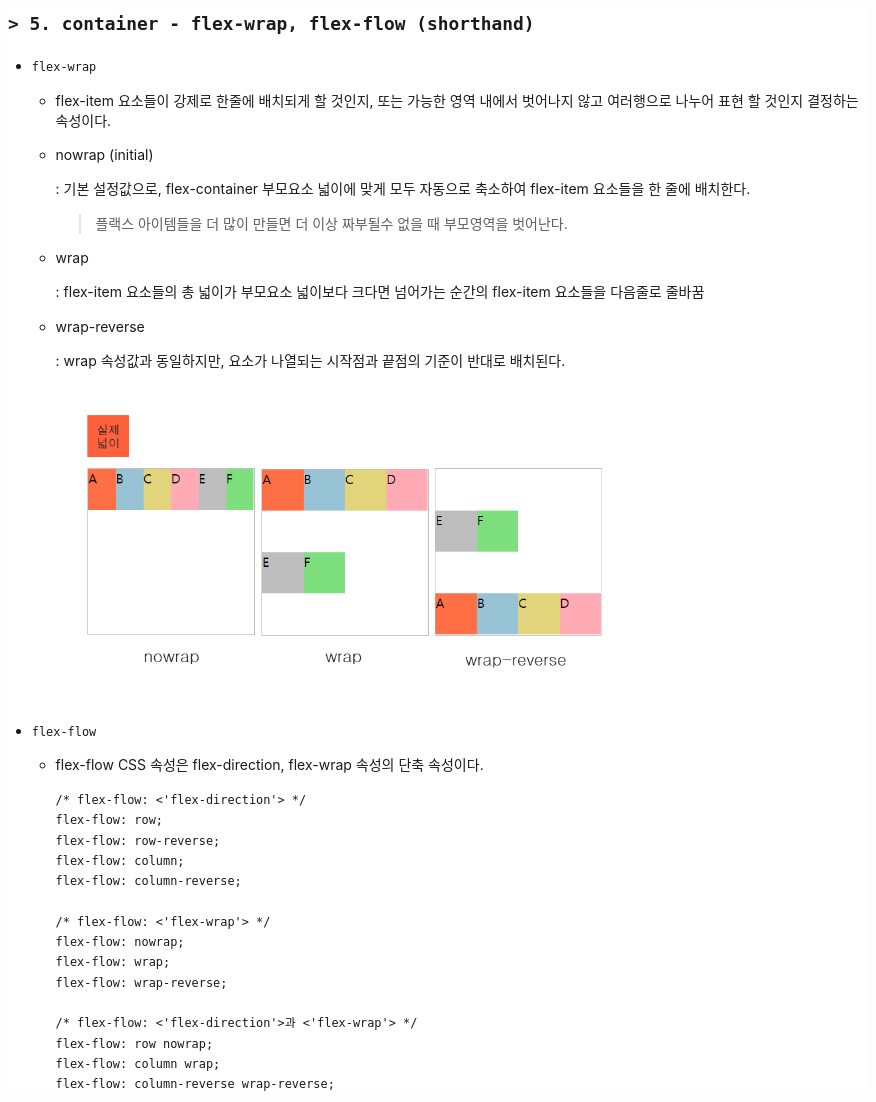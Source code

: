 ## `> 5. container - flex-wrap, flex-flow (shorthand)`

- `flex-wrap`

  - flex-item 요소들이 강제로 한줄에 배치되게 할 것인지, 또는 가능한 영역 내에서 벗어나지 않고 여러행으로 나누어 표현 할 것인지 결정하는 속성이다.

  - nowrap (initial)

    : 기본 설정값으로, flex-container 부모요소 넓이에 맞게 모두 자동으로 축소하여 flex-item 요소들을 한 줄에 배치한다.

    > 플랙스 아이템들을 더 많이 만들면 더 이상 짜부될수 없을 때 부모영역을 벗어난다.

  - wrap

    : flex-item 요소들의 총 넓이가 부모요소 넓이보다 크다면 넘어가는 순간의 flex-item 요소들을 다음줄로 줄바꿈

  - wrap-reverse

    : wrap 속성값과 동일하지만, 요소가 나열되는 시작점과 끝점의 기준이 반대로 배치된다.

    ![flex-wrap](/image/flex-wrap.png)

- `flex-flow`

  - flex-flow CSS 속성은 flex-direction, flex-wrap 속성의 단축 속성이다.

    ```
    /* flex-flow: <'flex-direction'> */
    flex-flow: row;
    flex-flow: row-reverse;
    flex-flow: column;
    flex-flow: column-reverse;

    /* flex-flow: <'flex-wrap'> */
    flex-flow: nowrap;
    flex-flow: wrap;
    flex-flow: wrap-reverse;

    /* flex-flow: <'flex-direction'>과 <'flex-wrap'> */
    flex-flow: row nowrap;
    flex-flow: column wrap;
    flex-flow: column-reverse wrap-reverse;
    ```
